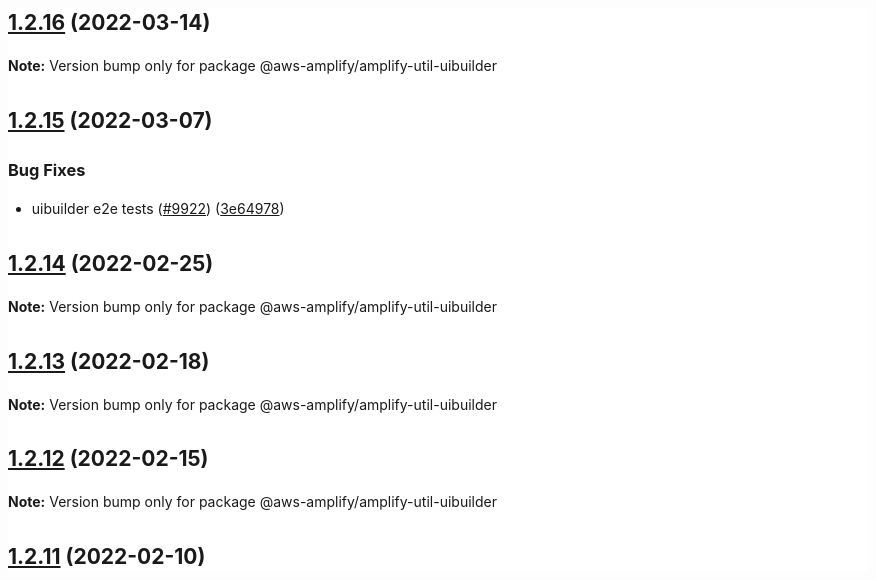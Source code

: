 


## [1.2.16](https://github.com/aws-amplify/amplify-cli/compare/@aws-amplify/amplify-util-uibuilder@1.2.15...@aws-amplify/amplify-util-uibuilder@1.2.16) (2022-03-14)

**Note:** Version bump only for package @aws-amplify/amplify-util-uibuilder





## [1.2.15](https://github.com/aws-amplify/amplify-cli/compare/@aws-amplify/amplify-util-uibuilder@1.2.14...@aws-amplify/amplify-util-uibuilder@1.2.15) (2022-03-07)


### Bug Fixes

* uibuilder e2e tests ([#9922](https://github.com/aws-amplify/amplify-cli/issues/9922)) ([3e64978](https://github.com/aws-amplify/amplify-cli/commit/3e649783f5df6a768e4861d1a794591eff214988))





## [1.2.14](https://github.com/aws-amplify/amplify-cli/compare/@aws-amplify/amplify-util-uibuilder@1.2.13...@aws-amplify/amplify-util-uibuilder@1.2.14) (2022-02-25)

**Note:** Version bump only for package @aws-amplify/amplify-util-uibuilder





## [1.2.13](https://github.com/aws-amplify/amplify-cli/compare/@aws-amplify/amplify-util-uibuilder@1.2.12...@aws-amplify/amplify-util-uibuilder@1.2.13) (2022-02-18)

**Note:** Version bump only for package @aws-amplify/amplify-util-uibuilder





## [1.2.12](https://github.com/aws-amplify/amplify-cli/compare/@aws-amplify/amplify-util-uibuilder@1.2.11...@aws-amplify/amplify-util-uibuilder@1.2.12) (2022-02-15)

**Note:** Version bump only for package @aws-amplify/amplify-util-uibuilder





## [1.2.11](https://github.com/aws-amplify/amplify-cli/compare/@aws-amplify/amplify-util-uibuilder@1.2.7...@aws-amplify/amplify-util-uibuilder@1.2.11) (2022-02-10)
